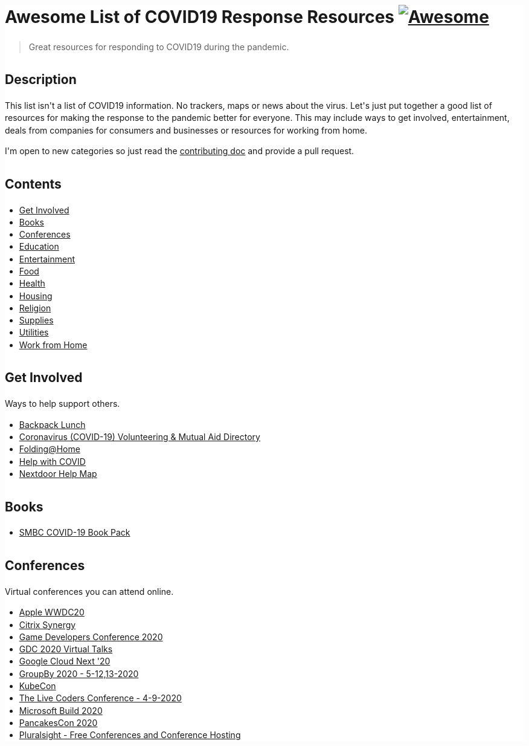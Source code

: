 # Awesome List of COVID19 Response Resources [![Awesome](https://awesome.re/badge.svg)](https://awesome.re)

> Great resources for responding to COVID19 during the pandemic. 

## Description

This list isn't a list of COVID19 information. No trackers, maps or news about the virus. Let's just put together a good list of resources for making the response to the pandemic better for everyone.  This may include ways to get involved, entertainment, deals from companies for consumers and businesses or resources for working from home. 

I'm open to new categories so just read the [contributing doc](contributing.md) and provide a pull request. 

## Contents

- [Get Involved](#get-involved)
- [Books](#books)
- [Conferences](#conferences)
- [Education](#education)
- [Entertainment](#entertainment)
- [Food](#food)
- [Health](#health)
- [Housing](#housing)
- [Religion](#religion)
- [Supplies](#supplies)
- [Utilities](#utilities)
- [Work from Home](#work-from-home)

## Get Involved

Ways to help support others. 

- [Backpack Lunch](https://app.backpacklunch.com/)
- [Coronavirus (COVID-19) Volunteering & Mutual Aid Directory](https://www.coronavolunteer.org/)
- [Folding@Home](https://github.com/FoldingAtHome/coronavirus)
- [Help with COVID](https://helpwithcovid.com/)
- [Nextdoor Help Map](https://blog.nextdoor.com/2020/03/18/nextdoor-launches-help-map-and-groups-to-bring-neighbors-together/)

## Books

- [SMBC COVID-19 Book Pack](https://www.smbc-comics.com/covid/)

## Conferences

Virtual conferences you can attend online. 

- [Apple WWDC20](https://developer.apple.com/wwdc20/)
- [Citrix Synergy](https://www.citrix.com/blogs/2020/03/17/update-on-citrix-synergy-2020/)
- [Game Developers Conference 2020](https://gdconf.com/news/game-developers-conference-2020-announces-virtual-awards-and-talk-schedule)
- [GDC 2020 Virtual Talks](https://www.twitch.tv/GDC)
- [Google Cloud Next '20](https://cloud.withgoogle.com/next/sf)
- [GroupBy 2020 - 5-12,13-2020](https://groupby.org/conference-session-abstracts/groupby-moderators/)
- [KubeCon](https://events.linuxfoundation.org/kubecon-cloudnativecon-europe/)
- [The Live Coders Conference - 4-9-2020](https://www.subscribepage.com/lcc2020)
- [Microsoft Build 2020](https://www.microsoft.com/en-us/build)
- [PancakesCon 2020](https://tisiphone.net/2020/03/15/pancakescon-2020-quarantine-edition/)
- [Pluralsight - Free Conferences and Conference Hosting](https://learn.pluralsight.com/conference-offers/2020/conferences)